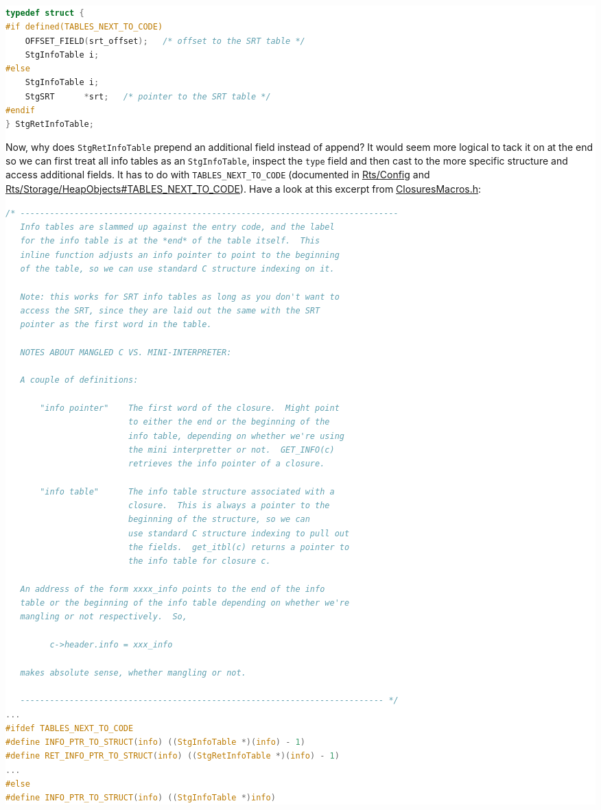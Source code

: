 ```c
typedef struct {
#if defined(TABLES_NEXT_TO_CODE)
    OFFSET_FIELD(srt_offset);   /* offset to the SRT table */
    StgInfoTable i;
#else
    StgInfoTable i;
    StgSRT      *srt;   /* pointer to the SRT table */
#endif
} StgRetInfoTable;
```

Now, why does `StgRetInfoTable` prepend an additional field instead of append? It would seem more logical to tack it on at the end so we can first treat all info tables as an `StgInfoTable`, inspect the `type` field and then cast to the more specific structure and access additional fields. It has to do with `TABLES_NEXT_TO_CODE` (documented in [Rts/Config](https://ghc.haskell.org/trac/ghc/wiki/Commentary/Rts/Config) and [Rts/Storage/HeapObjects#TABLES_NEXT_TO_CODE](https://ghc.haskell.org/trac/ghc/wiki/Commentary/Rts/Storage/HeapObjects#TABLES_NEXT_TO_CODE)). Have a look at this excerpt from [ClosuresMacros.h](https://ghc.haskell.org/trac/ghc/browser/ghc/includes/rts/storage/ClosureMacros.h):

```c
/* -----------------------------------------------------------------------------
   Info tables are slammed up against the entry code, and the label
   for the info table is at the *end* of the table itself.  This
   inline function adjusts an info pointer to point to the beginning
   of the table, so we can use standard C structure indexing on it.

   Note: this works for SRT info tables as long as you don't want to
   access the SRT, since they are laid out the same with the SRT
   pointer as the first word in the table.

   NOTES ABOUT MANGLED C VS. MINI-INTERPRETER:

   A couple of definitions:

       "info pointer"    The first word of the closure.  Might point
                         to either the end or the beginning of the
                         info table, depending on whether we're using
                         the mini interpretter or not.  GET_INFO(c)
                         retrieves the info pointer of a closure.

       "info table"      The info table structure associated with a
                         closure.  This is always a pointer to the
                         beginning of the structure, so we can
                         use standard C structure indexing to pull out
                         the fields.  get_itbl(c) returns a pointer to
                         the info table for closure c.

   An address of the form xxxx_info points to the end of the info
   table or the beginning of the info table depending on whether we're
   mangling or not respectively.  So,

         c->header.info = xxx_info

   makes absolute sense, whether mangling or not.

   -------------------------------------------------------------------------- */
...
#ifdef TABLES_NEXT_TO_CODE
#define INFO_PTR_TO_STRUCT(info) ((StgInfoTable *)(info) - 1)
#define RET_INFO_PTR_TO_STRUCT(info) ((StgRetInfoTable *)(info) - 1)
...
#else
#define INFO_PTR_TO_STRUCT(info) ((StgInfoTable *)info)
```